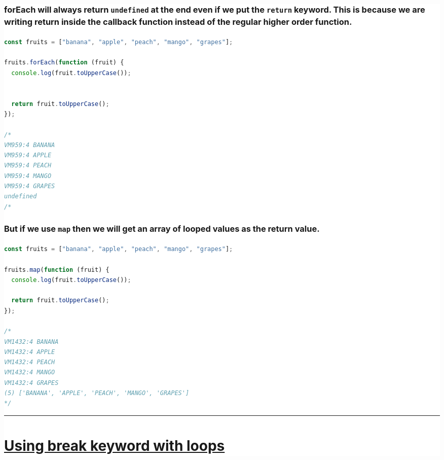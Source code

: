 ### forEach will always return `undefined` at the end even if we put the `return` keyword. This is because we are writing return inside the callback function instead of the regular higher order function.

```js
const fruits = ["banana", "apple", "peach", "mango", "grapes"];

fruits.forEach(function (fruit) {
  console.log(fruit.toUpperCase());


  return fruit.toUpperCase();
});

/*
VM959:4 BANANA
VM959:4 APPLE
VM959:4 PEACH
VM959:4 MANGO
VM959:4 GRAPES
undefined
/*
```

### But if we use `map` then we will get an array of looped values as the return value.

```js
const fruits = ["banana", "apple", "peach", "mango", "grapes"];

fruits.map(function (fruit) {
  console.log(fruit.toUpperCase());

  return fruit.toUpperCase();
});

/*
VM1432:4 BANANA
VM1432:4 APPLE
VM1432:4 PEACH
VM1432:4 MANGO
VM1432:4 GRAPES
(5) ['BANANA', 'APPLE', 'PEACH', 'MANGO', 'GRAPES']
*/
```

---

# [Using break keyword with loops](https://app.procodrr.com/web/courses/6613af35b495b1c7835f280b?chapter=669633e038823f530d0745ea)
